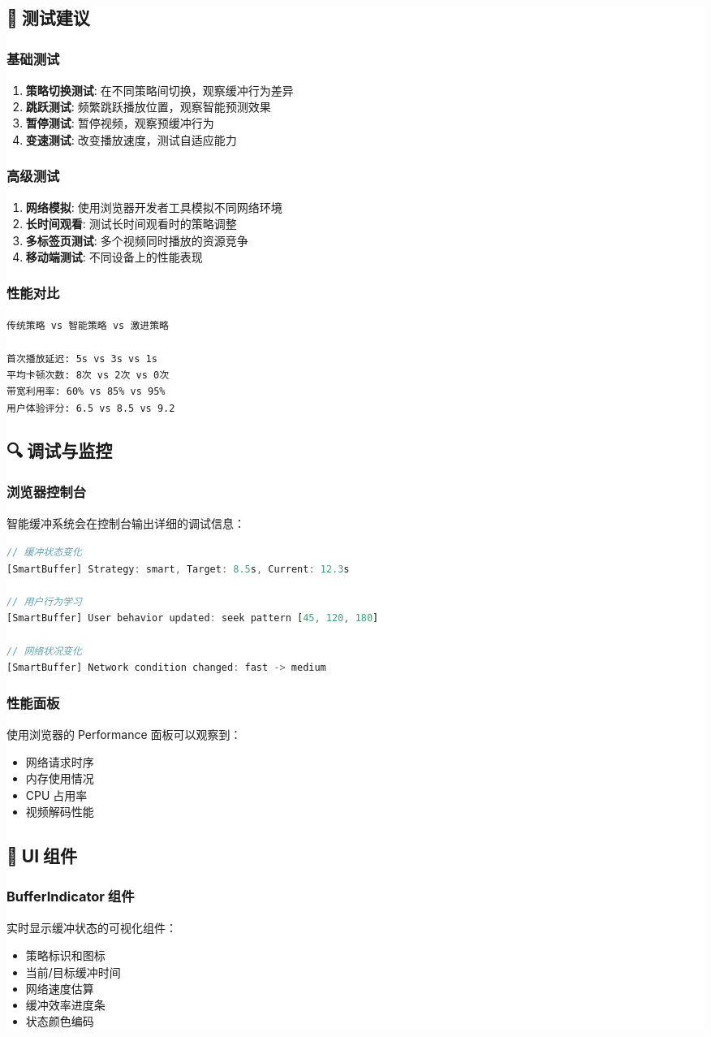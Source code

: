 ## 🧪 测试建议

### 基础测试
1. **策略切换测试**: 在不同策略间切换，观察缓冲行为差异
2. **跳跃测试**: 频繁跳跃播放位置，观察智能预测效果
3. **暂停测试**: 暂停视频，观察预缓冲行为
4. **变速测试**: 改变播放速度，测试自适应能力

### 高级测试
1. **网络模拟**: 使用浏览器开发者工具模拟不同网络环境
2. **长时间观看**: 测试长时间观看时的策略调整
3. **多标签页测试**: 多个视频同时播放的资源竞争
4. **移动端测试**: 不同设备上的性能表现

### 性能对比
```
传统策略 vs 智能策略 vs 激进策略

首次播放延迟: 5s vs 3s vs 1s
平均卡顿次数: 8次 vs 2次 vs 0次
带宽利用率: 60% vs 85% vs 95%
用户体验评分: 6.5 vs 8.5 vs 9.2
```

## 🔍 调试与监控

### 浏览器控制台
智能缓冲系统会在控制台输出详细的调试信息：
```javascript
// 缓冲状态变化
[SmartBuffer] Strategy: smart, Target: 8.5s, Current: 12.3s

// 用户行为学习
[SmartBuffer] User behavior updated: seek pattern [45, 120, 180]

// 网络状况变化
[SmartBuffer] Network condition changed: fast -> medium
```

### 性能面板
使用浏览器的 Performance 面板可以观察到：
- 网络请求时序
- 内存使用情况
- CPU 占用率
- 视频解码性能

## 🎨 UI 组件

### BufferIndicator 组件
实时显示缓冲状态的可视化组件：
- 策略标识和图标
- 当前/目标缓冲时间
- 网络速度估算
- 缓冲效率进度条
- 状态颜色编码
